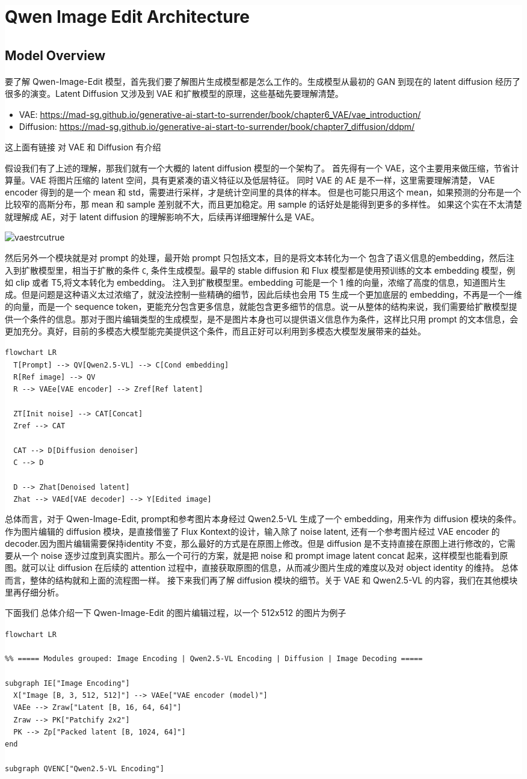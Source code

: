 # Qwen Image Edit Architecture

## Model Overview

要了解 Qwen-Image-Edit 模型，首先我们要了解图片生成模型都是怎么工作的。生成模型从最初的 GAN 到现在的 latent diffusion 经历了很多的演变。Latent Diffusion 又涉及到 VAE 和扩散模型的原理，这些基础先要理解清楚。
- VAE: https://mad-sg.github.io/generative-ai-start-to-surrender/book/chapter6_VAE/vae_introduction/
- Diffusion: https://mad-sg.github.io/generative-ai-start-to-surrender/book/chapter7_diffusion/ddpm/

这上面有链接 对 VAE 和 Diffusion 有介绍

假设我们有了上述的理解，那我们就有一个大概的 latent diffusion 模型的一个架构了。 首先得有一个 VAE，这个主要用来做压缩，节省计算量。VAE 将图片压缩的 latent 空间，具有更紧凑的语义特征以及低层特征。 同时 VAE 的 AE 是不一样，这里需要理解清楚， VAE encoder 得到的是一个 mean 和 std，需要进行采样，才是统计空间里的具体的样本。 但是也可能只用这个 mean，如果预测的分布是一个比较窄的高斯分布，那 mean 和 sample 差别就不大，而且更加稳定。用 sample 的话好处是能得到更多的多样性。 如果这个实在不太清楚 就理解成 AE，对于 latent diffusion 的理解影响不大，后续再详细理解什么是 VAE。

![vaestrcutrue](https://data-science-blog.com/wp-content/uploads/2022/04/variational-auto-encoder-image-encoding-decoding.png)





然后另外一个模块就是对 prompt 的处理，最开始 prompt 只包括文本，目的是将文本转化为一个 包含了语义信息的embedding，然后注入到扩散模型里，相当于扩散的条件 `C`, 条件生成模型。最早的 stable diffusion 和 Flux 模型都是使用预训练的文本 embedding 模型，例如 clip 或者 T5,将文本转化为 embedding。 注入到扩散模型里。embedding 可能是一个 1 维的向量，浓缩了高度的信息，知道图片生成。但是问题是这种语义太过浓缩了，就没法控制一些精确的细节，因此后续也会用 T5 生成一个更加底层的 embedding，不再是一个一维的向量，而是一个 sequence token，更能充分包含更多信息，就能包含更多细节的信息。说一从整体的结构来说，我们需要给扩散模型提供一个条件的信息。那对于图片编辑类型的生成模型，是不是图片本身也可以提供语义信息作为条件，这样比只用 prompt 的文本信息，会更加充分。真好，目前的多模态大模型能完美提供这个条件，而且正好可以利用到多模态大模型发展带来的益处。


```mermaid
flowchart LR
  T[Prompt] --> QV[Qwen2.5-VL] --> C[Cond embedding]
  R[Ref image] --> QV
  R --> VAEe[VAE encoder] --> Zref[Ref latent]

  ZT[Init noise] --> CAT[Concat]
  Zref --> CAT

  CAT --> D[Diffusion denoiser]
  C --> D

  D --> Zhat[Denoised latent]
  Zhat --> VAEd[VAE decoder] --> Y[Edited image]
```
总体而言，对于 Qwen-Image-Edit, prompt和参考图片本身经过 Qwen2.5-VL 生成了一个 embedding，用来作为 diffusion 模块的条件。
作为图片编辑的 diffusion 模块，是直接借鉴了 Flux Kontext的设计，输入除了 noise latent, 还有一个参考图片经过 VAE encoder 的 decoder.因为图片编辑需要保持identity 不变，那么最好的方式是在原图上修改。但是 diffusion 是不支持直接在原图上进行修改的，它需要从一个 noise 逐步过度到真实图片。那么一个可行的方案，就是把 noise 和 prompt image latent concat 起来，这样模型也能看到原图。就可以让 diffusion 在后续的 attention 过程中，直接获取原图的信息，从而减少图片生成的难度以及对 object identity 的维持。 总体而言，整体的结构就和上面的流程图一样。 接下来我们再了解 diffusion 模块的细节。关于 VAE 和 Qwen2.5-VL 的内容，我们在其他模块里再仔细分析。

下面我们 总体介绍一下 Qwen-Image-Edit 的图片编辑过程，以一个 512x512 的图片为例子
```mermaid
flowchart LR

%% ===== Modules grouped: Image Encoding | Qwen2.5-VL Encoding | Diffusion | Image Decoding =====

subgraph IE["Image Encoding"]
  X["Image [B, 3, 512, 512]"] --> VAEe["VAE encoder (model)"]
  VAEe --> Zraw["Latent [B, 16, 64, 64]"]
  Zraw --> PK["Patchify 2x2"]
  PK --> Zp["Packed latent [B, 1024, 64]"]
end

subgraph QVENC["Qwen2.5-VL Encoding"]
```